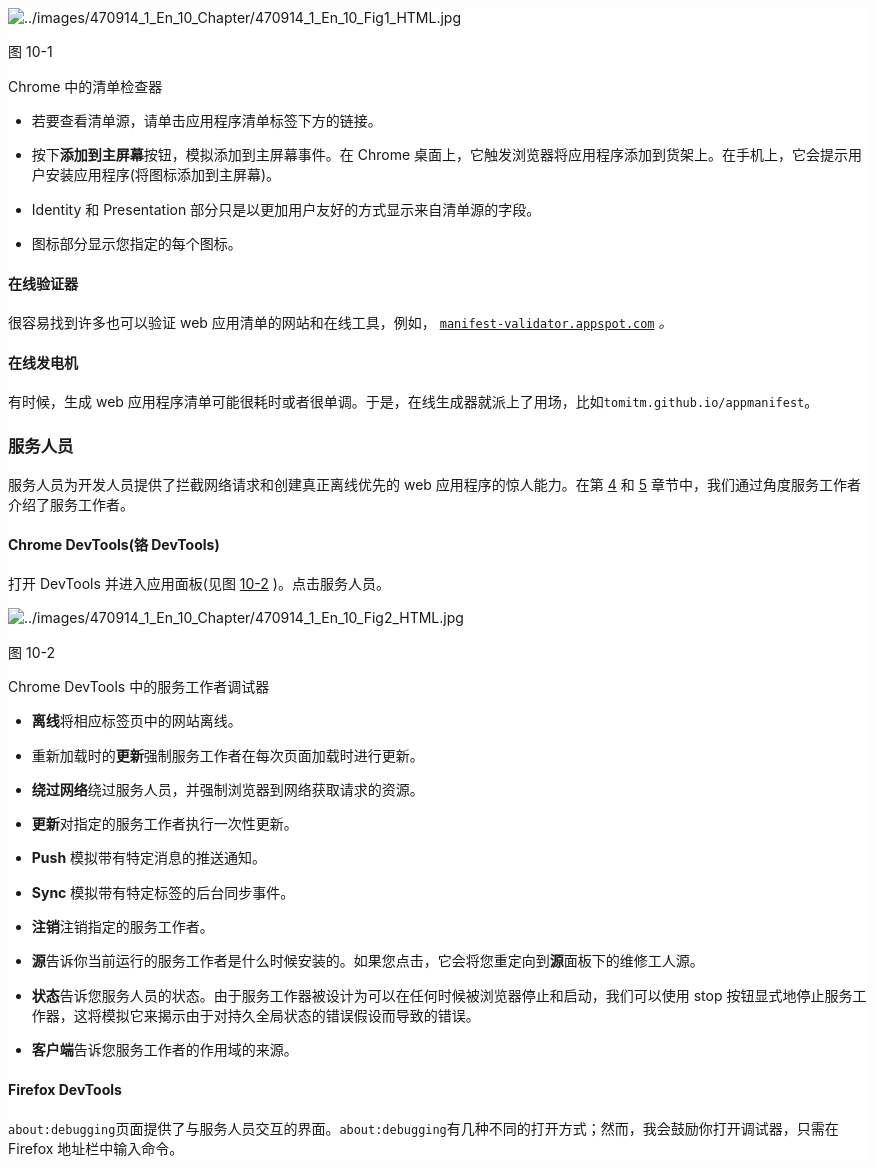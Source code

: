 ![../images/470914_1_En_10_Chapter/470914_1_En_10_Fig1_HTML.jpg](../images/470914_1_En_10_Chapter/470914_1_En_10_Fig1_HTML.jpg)

图 10-1

Chrome 中的清单检查器

*   若要查看清单源，请单击应用程序清单标签下方的链接。

*   按下**添加到主屏幕**按钮，模拟添加到主屏幕事件。在 Chrome 桌面上，它触发浏览器将应用程序添加到货架上。在手机上，它会提示用户安装应用程序(将图标添加到主屏幕)。

*   Identity 和 Presentation 部分只是以更加用户友好的方式显示来自清单源的字段。

*   图标部分显示您指定的每个图标。

#### 在线验证器

很容易找到许多也可以验证 web 应用清单的网站和在线工具，例如， [`manifest-validator.appspot.com`](http://manifest-validator.appspot.com) *。*

#### 在线发电机

有时候，生成 web 应用程序清单可能很耗时或者很单调。于是，在线生成器就派上了用场，比如`tomitm.github.io/appmanifest`。

### 服务人员

服务人员为开发人员提供了拦截网络请求和创建真正离线优先的 web 应用程序的惊人能力。在第 [4](04.html) 和 [5](05.html) 章节中，我们通过角度服务工作者介绍了服务工作者。

#### Chrome DevTools(铬 DevTools)

打开 DevTools 并进入应用面板(见图 [10-2](#Fig2) )。点击服务人员。

![../images/470914_1_En_10_Chapter/470914_1_En_10_Fig2_HTML.jpg](../images/470914_1_En_10_Chapter/470914_1_En_10_Fig2_HTML.jpg)

图 10-2

Chrome DevTools 中的服务工作者调试器

*   **离线**将相应标签页中的网站离线。

*   重新加载时的**更新**强制服务工作者在每次页面加载时进行更新。

*   **绕过网络**绕过服务人员，并强制浏览器到网络获取请求的资源。

*   **更新**对指定的服务工作者执行一次性更新。

*   **Push** 模拟带有特定消息的推送通知。

*   **Sync** 模拟带有特定标签的后台同步事件。

*   **注销**注销指定的服务工作者。

*   **源**告诉你当前运行的服务工作者是什么时候安装的。如果您点击，它会将您重定向到**源**面板下的维修工人源。

*   **状态**告诉您服务人员的状态。由于服务工作器被设计为可以在任何时候被浏览器停止和启动，我们可以使用 stop 按钮显式地停止服务工作器，这将模拟它来揭示由于对持久全局状态的错误假设而导致的错误。

*   **客户端**告诉您服务工作者的作用域的来源。

#### Firefox DevTools

`about:debugging`页面提供了与服务人员交互的界面。`about:debugging`有几种不同的打开方式；然而，我会鼓励你打开调试器，只需在 Firefox 地址栏中输入命令。
